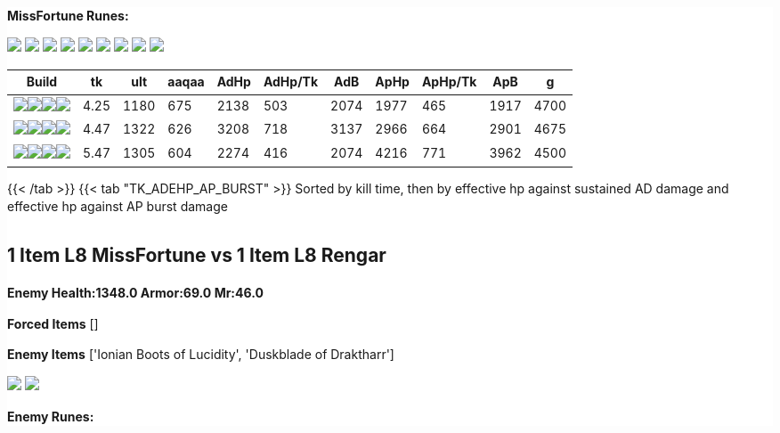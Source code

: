 **MissFortune Runes:**


![](/Styles/Sorcery/ArcaneComet/ArcaneComet.png)
![](/Styles/Sorcery/ManaflowBand/ManaflowBand.png)
![](/Styles/Sorcery/AbsoluteFocus/AbsoluteFocus.png)
![](/Styles/Sorcery/GatheringStorm/GatheringStorm.png)
![](/Styles/Precision/LegendAlacrity/LegendAlacrity.png)
![](/Styles/Precision/CutDown/CutDown.png)
![](/StatMods/StatModsAdaptiveForceIcon.png)
![](/StatMods/StatModsAdaptiveForceIcon.png)
![](/StatMods/StatModsArmorIcon.png)





 Build |tk|ult|aaqaa|AdHp|AdHp/Tk|AdB|ApHp|ApHp/Tk|ApB|g
-|-|-|-|-|-|-|-|-|-|-
![](/item/6672.png)![](/item/1053.png)![](/item/1055.png)![](/item/1036.png)|4.25|1180|675|2138|503|2074|1977|465|1917|4700
![](/item/6673.png)![](/item/1055.png)![](/item/1037.png)![](/item/1036.png)|4.47|1322|626|3208|718|3137|2966|664|2901|4675
![](/item/3156.png)![](/item/1053.png)![](/item/1055.png)![](/item/1036.png)|5.47|1305|604|2274|416|2074|4216|771|3962|4500
{{< /tab >}}
{{< tab "TK_ADEHP_AP_BURST" >}}
Sorted by kill time, then by effective hp against sustained AD damage and effective hp against AP burst damage
## 1 Item L8 MissFortune vs 1 Item L8 Rengar

**Enemy Health:1348.0 Armor:69.0 Mr:46.0**


**Forced Items** []








**Enemy Items** ['Ionian Boots of Lucidity', 'Duskblade of Draktharr']





![](/item/3158.png)
![](/item/6691.png)



**Enemy Runes:**

